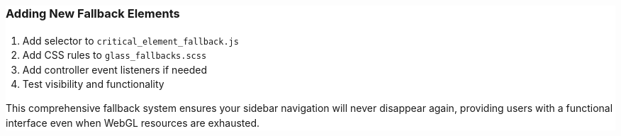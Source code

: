 ### **Adding New Fallback Elements**

1. Add selector to `critical_element_fallback.js`
2. Add CSS rules to `glass_fallbacks.scss`
3. Add controller event listeners if needed
4. Test visibility and functionality

This comprehensive fallback system ensures your sidebar navigation will never disappear again, providing users with a functional interface even when WebGL resources are exhausted.
